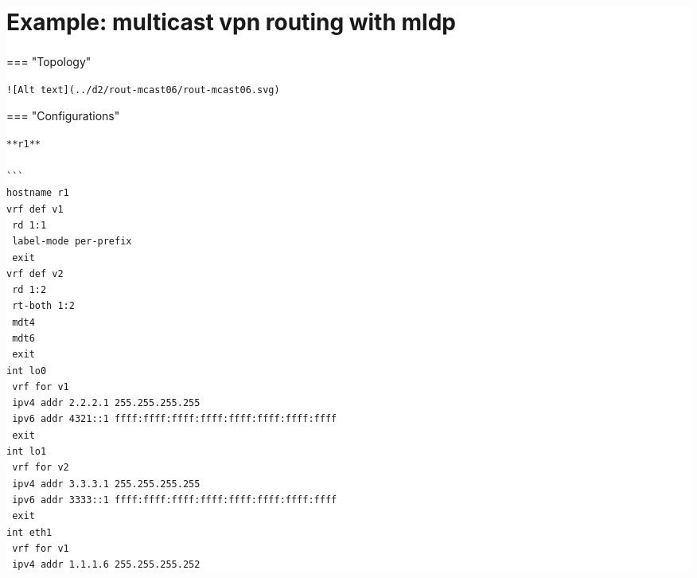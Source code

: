 # Example: multicast vpn routing with mldp

=== "Topology"

    ![Alt text](../d2/rout-mcast06/rout-mcast06.svg)

=== "Configurations"

    **r1**

    ```
    hostname r1
    vrf def v1
     rd 1:1
     label-mode per-prefix
     exit
    vrf def v2
     rd 1:2
     rt-both 1:2
     mdt4
     mdt6
     exit
    int lo0
     vrf for v1
     ipv4 addr 2.2.2.1 255.255.255.255
     ipv6 addr 4321::1 ffff:ffff:ffff:ffff:ffff:ffff:ffff:ffff
     exit
    int lo1
     vrf for v2
     ipv4 addr 3.3.3.1 255.255.255.255
     ipv6 addr 3333::1 ffff:ffff:ffff:ffff:ffff:ffff:ffff:ffff
     exit
    int eth1
     vrf for v1
     ipv4 addr 1.1.1.6 255.255.255.252